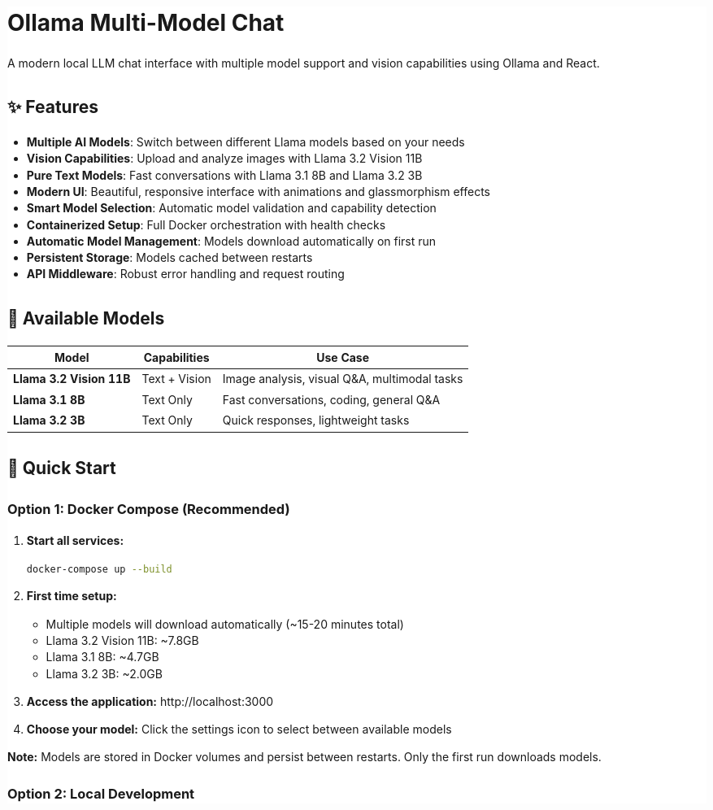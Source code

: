 # Ollama Multi-Model Chat

A modern local LLM chat interface with multiple model support and vision capabilities using Ollama and React.

## ✨ Features

- **Multiple AI Models**: Switch between different Llama models based on your needs
- **Vision Capabilities**: Upload and analyze images with Llama 3.2 Vision 11B
- **Pure Text Models**: Fast conversations with Llama 3.1 8B and Llama 3.2 3B
- **Modern UI**: Beautiful, responsive interface with animations and glassmorphism effects
- **Smart Model Selection**: Automatic model validation and capability detection
- **Containerized Setup**: Full Docker orchestration with health checks
- **Automatic Model Management**: Models download automatically on first run
- **Persistent Storage**: Models cached between restarts
- **API Middleware**: Robust error handling and request routing

## 🚀 Available Models

| Model | Capabilities | Use Case |
|-------|-------------|----------|
| **Llama 3.2 Vision 11B** | Text + Vision | Image analysis, visual Q&A, multimodal tasks |
| **Llama 3.1 8B** | Text Only | Fast conversations, coding, general Q&A |
| **Llama 3.2 3B** | Text Only | Quick responses, lightweight tasks |

## 🎯 Quick Start

### Option 1: Docker Compose (Recommended)

1. **Start all services:**
   ```bash
   docker-compose up --build
   ```

2. **First time setup:** 
   - Multiple models will download automatically (~15-20 minutes total)
   - Llama 3.2 Vision 11B: ~7.8GB
   - Llama 3.1 8B: ~4.7GB  
   - Llama 3.2 3B: ~2.0GB
   
3. **Access the application:** http://localhost:3000

4. **Choose your model:** Click the settings icon to select between available models

**Note:** Models are stored in Docker volumes and persist between restarts. Only the first run downloads models.

### Option 2: Local Development
